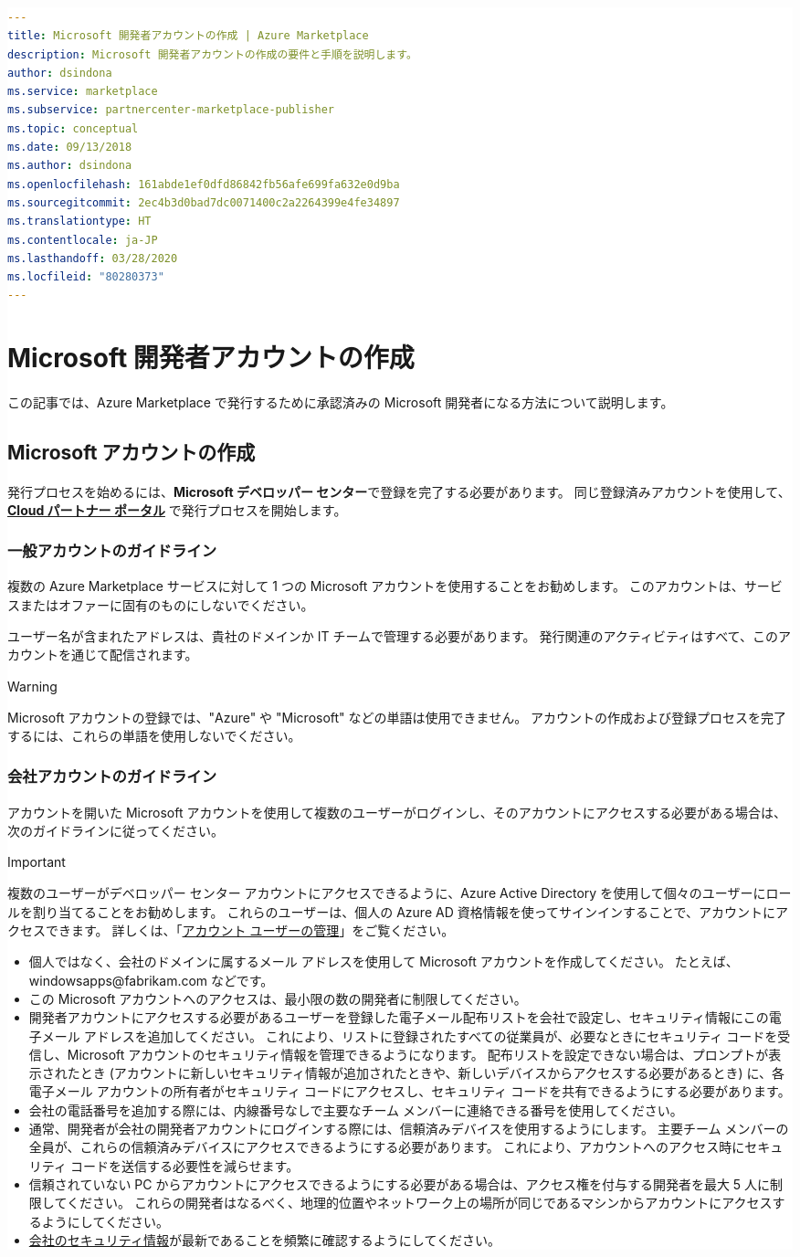 ```yaml
---
title: Microsoft 開発者アカウントの作成 | Azure Marketplace
description: Microsoft 開発者アカウントの作成の要件と手順を説明します。
author: dsindona
ms.service: marketplace
ms.subservice: partnercenter-marketplace-publisher
ms.topic: conceptual
ms.date: 09/13/2018
ms.author: dsindona
ms.openlocfilehash: 161abde1ef0dfd86842fb56afe699fa632e0d9ba
ms.sourcegitcommit: 2ec4b3d0bad7dc0071400c2a2264399e4fe34897
ms.translationtype: HT
ms.contentlocale: ja-JP
ms.lasthandoff: 03/28/2020
ms.locfileid: "80280373"
---
```

<a name="create-a-microsoft-developer-account"></a>Microsoft 開発者アカウントの作成
====================================

この記事では、Azure Marketplace で発行するために承認済みの Microsoft 開発者になる方法について説明します。

## <a name="create-a-microsoft-account"></a>Microsoft アカウントの作成

発行プロセスを始めるには、**Microsoft デベロッパー センター**で登録を完了する必要があります。 同じ登録済みアカウントを使用して、 **[Cloud パートナー ポータル](https://cloudpartner.azure.com/)** で発行プロセスを開始します。

### <a name="general-account-guidelines"></a>一般アカウントのガイドライン

複数の Azure Marketplace サービスに対して 1 つの Microsoft アカウントを使用することをお勧めします。 このアカウントは、サービスまたはオファーに固有のものにしないでください。

ユーザー名が含まれたアドレスは、貴社のドメインか IT チームで管理する必要があります。 発行関連のアクティビティはすべて、このアカウントを通じて配信されます。

>[!WARNING]
>Microsoft アカウントの登録では、"Azure" や "Microsoft" などの単語は使用できません。 アカウントの作成および登録プロセスを完了するには、これらの単語を使用しないでください。

### <a name="company-account-guidelines"></a>会社アカウントのガイドライン

アカウントを開いた Microsoft アカウントを使用して複数のユーザーがログインし、そのアカウントにアクセスする必要がある場合は、次のガイドラインに従ってください。

>[!IMPORTANT]
>複数のユーザーがデベロッパー センター アカウントにアクセスできるように、Azure Active Directory を使用して個々のユーザーにロールを割り当てることをお勧めします。 これらのユーザーは、個人の Azure AD 資格情報を使ってサインインすることで、アカウントにアクセスできます。 詳しくは、「[アカウント ユーザーの管理](https://docs.microsoft.com/windows/uwp/publish/manage-account-users)」をご覧ください。

-   個人ではなく、会社のドメインに属するメール アドレスを使用して Microsoft アカウントを作成してください。 たとえば、windowsapps\@fabrikam.com などです。
-   この Microsoft アカウントへのアクセスは、最小限の数の開発者に制限してください。
-   開発者アカウントにアクセスする必要があるユーザーを登録した電子メール配布リストを会社で設定し、セキュリティ情報にこの電子メール アドレスを追加してください。 これにより、リストに登録されたすべての従業員が、必要なときにセキュリティ コードを受信し、Microsoft アカウントのセキュリティ情報を管理できるようになります。 配布リストを設定できない場合は、プロンプトが表示されたとき (アカウントに新しいセキュリティ情報が追加されたときや、新しいデバイスからアクセスする必要があるとき) に、各電子メール アカウントの所有者がセキュリティ コードにアクセスし、セキュリティ コードを共有できるようにする必要があります。
-   会社の電話番号を追加する際には、内線番号なしで主要なチーム メンバーに連絡できる番号を使用してください。
-   通常、開発者が会社の開発者アカウントにログインする際には、信頼済みデバイスを使用するようにします。 主要チーム メンバーの全員が、これらの信頼済みデバイスにアクセスできるようにする必要があります。 これにより、アカウントへのアクセス時にセキュリティ コードを送信する必要性を減らせます。
-   信頼されていない PC からアカウントにアクセスできるようにする必要がある場合は、アクセス権を付与する開発者を最大 5 人に制限してください。 これらの開発者はなるべく、地理的位置やネットワーク上の場所が同じであるマシンからアカウントにアクセスするようにしてください。
-   [会社のセキュリティ情報](https://account.live.com/proofs/Manage)が最新であることを頻繁に確認するようにしてください。
